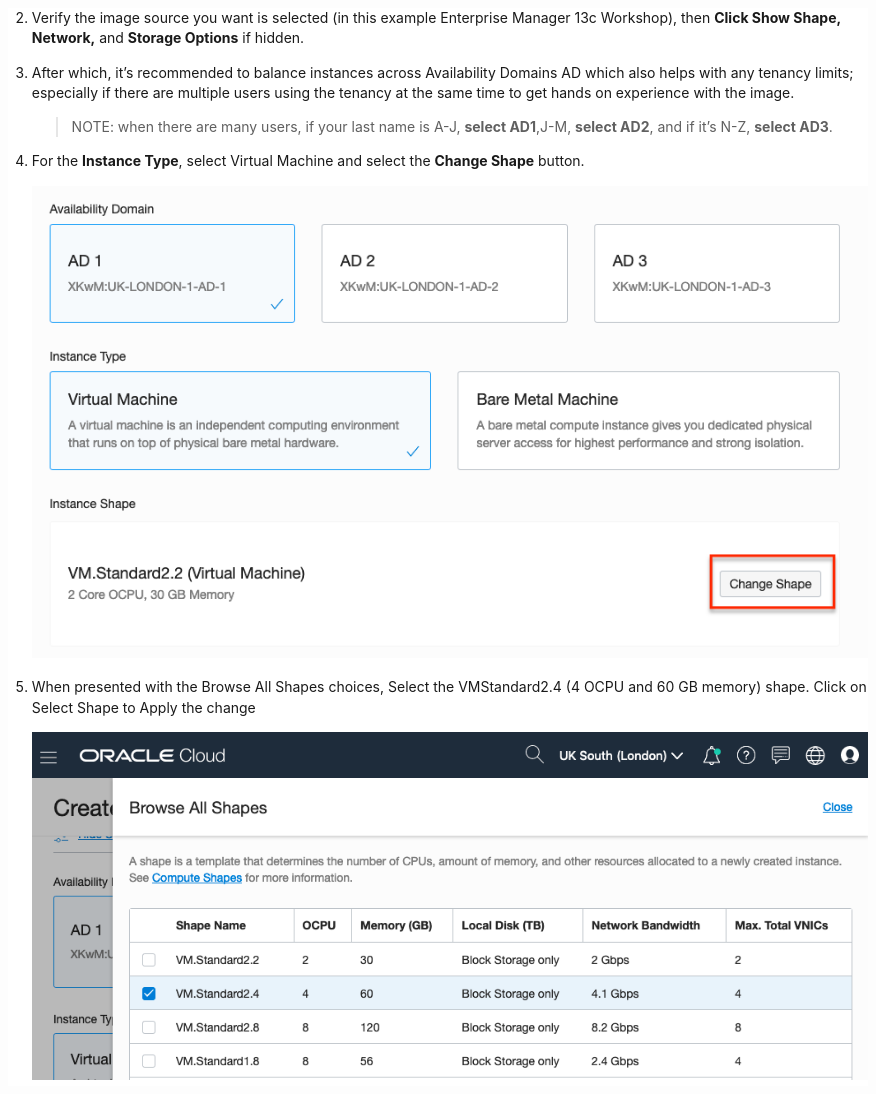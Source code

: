 2.  Verify the image source you want is selected (in this example Enterprise
    Manager 13c Workshop), then **Click Show Shape, Network,** and **Storage
    Options** if hidden.

1.  After which, it’s recommended to balance instances across Availability
    Domains AD which also helps with any tenancy limits; especially if there are
    multiple users using the tenancy at the same time to get hands on experience
    with the image.

	> NOTE: when there are many users, if your last name is A-J, **select AD1**,J-M, **select AD2**, and if it’s N-Z, **select AD3**.

1.  For the **Instance Type**, select Virtual Machine and select the **Change
    Shape** button.

	![](media/29d37c3d72579612ebaf96bbf58e5dd9.png)

1.  When presented with the Browse All Shapes choices, Select the
    VMStandard2.4 (4 OCPU and 60 GB memory) shape. Click on Select Shape to Apply the change

	![](media/bae52a344e8a9ec62c69e14a7b8f9faf.png)
